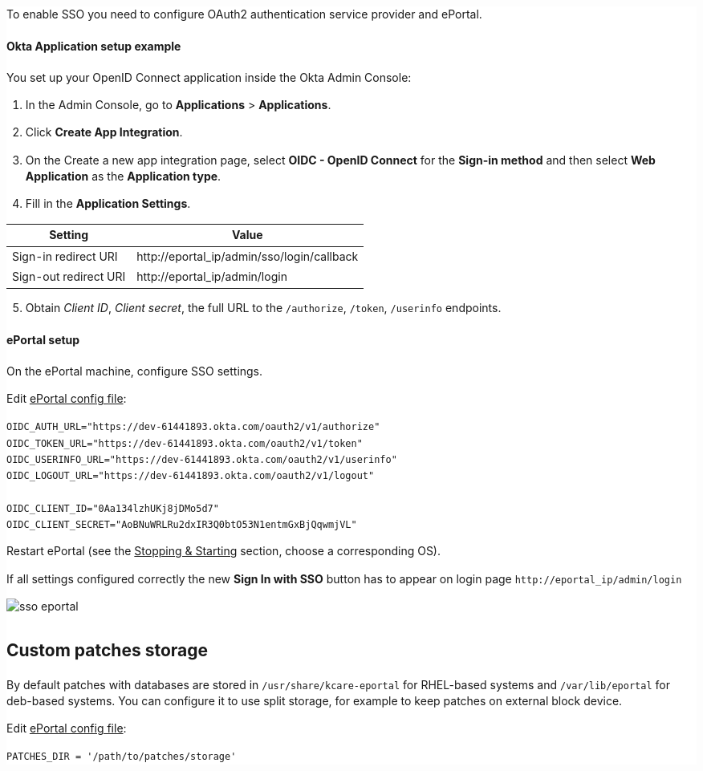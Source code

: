 To enable SSO you need to configure OAuth2 authentication service provider and ePortal.

#### Okta Application setup example

You set up your OpenID Connect application inside the Okta Admin Console:

1. In the Admin Console, go to **Applications** > **Applications**.

2. Click **Create App Integration**.

3. On the Create a new app integration page, select **OIDC - OpenID Connect** for the **Sign-in method** and then select **Web Application** as the **Application type**.

4. Fill in the **Application Settings**.

| **Setting**           | **Value**
|-----------------------|-------------------------------------------
| Sign-in redirect URI  | http://eportal_ip/admin/sso/login/callback
| Sign-out redirect URI | http://eportal_ip/admin/login

5. Obtain *Client ID*, *Client secret*, the full URL to the `/authorize`, `/token`, `/userinfo` endpoints.

#### ePortal setup

On the ePortal machine, configure SSO settings.

Edit [ePortal config file](#config-files):

```text
OIDC_AUTH_URL="https://dev-61441893.okta.com/oauth2/v1/authorize"
OIDC_TOKEN_URL="https://dev-61441893.okta.com/oauth2/v1/token"
OIDC_USERINFO_URL="https://dev-61441893.okta.com/oauth2/v1/userinfo"
OIDC_LOGOUT_URL="https://dev-61441893.okta.com/oauth2/v1/logout"

OIDC_CLIENT_ID="0Aa134lzhUKj8jDMo5d7"
OIDC_CLIENT_SECRET="AoBNuWRLRu2dxIR3Q0btO53N1entmGxBjQqwmjVL"
```

Restart ePortal (see the [Stopping & Starting](#stopping-starting) section, choose a corresponding OS).

If all settings configured correctly the new **Sign In with SSO** button has to appear on login page `http://eportal_ip/admin/login`

![sso eportal](/images/sso_eportal.png)

## Custom patches storage

By default patches with databases are stored in `/usr/share/kcare-eportal` for RHEL-based systems and `/var/lib/eportal` for deb-based systems. You can configure it to use split storage, for example to keep patches on external block device.

Edit [ePortal config file](#config-files):

```text
PATCHES_DIR = '/path/to/patches/storage'
```
